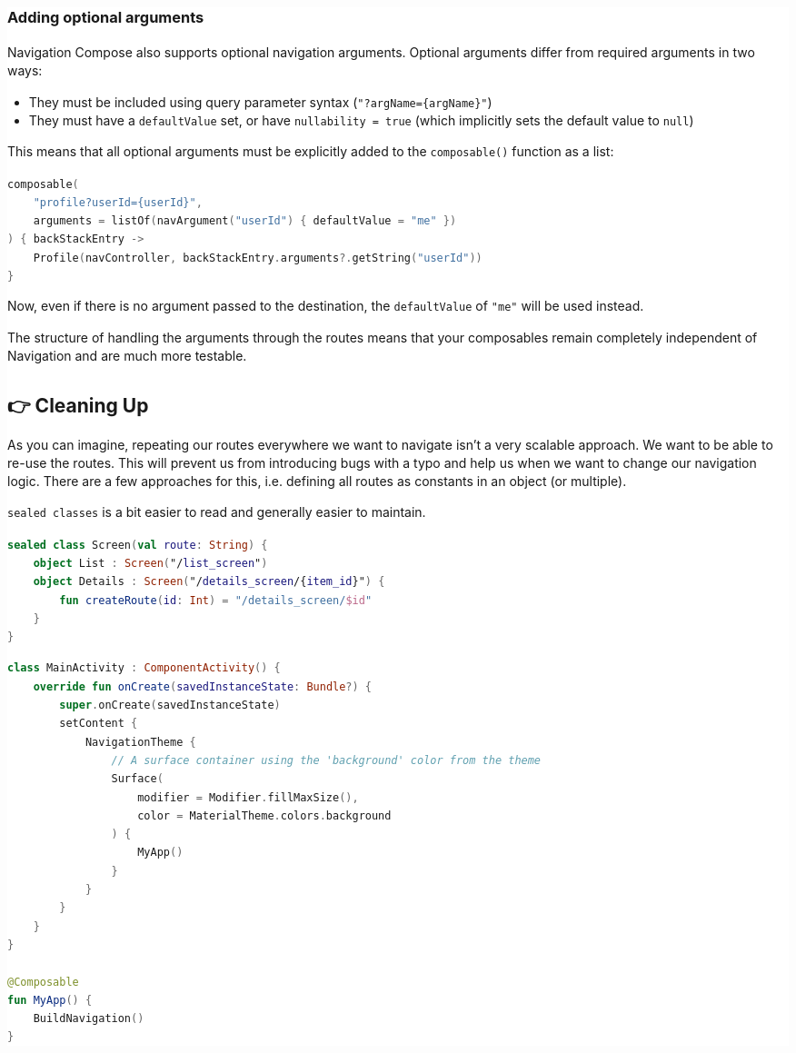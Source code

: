 ### Adding optional arguments

Navigation Compose also supports optional navigation arguments. Optional arguments differ from required arguments in two ways:

- They must be included using query parameter syntax (`"?argName={argName}"`)
- They must have a `defaultValue` set, or have `nullability = true` (which implicitly sets the default value to `null`)

This means that all optional arguments must be explicitly added to the `composable()` function as a list:

```kotlin
composable(
    "profile?userId={userId}",
    arguments = listOf(navArgument("userId") { defaultValue = "me" })
) { backStackEntry ->
    Profile(navController, backStackEntry.arguments?.getString("userId"))
}
```

Now, even if there is no argument passed to the destination, the `defaultValue` of `"me"` will be used instead.

The structure of handling the arguments through the routes means that your composables remain completely independent of Navigation and are much more testable.

## 👉 Cleaning Up

As you can imagine, repeating our routes everywhere we want to navigate isn’t a very scalable approach. We want to be able to re-use the routes. This will prevent us from introducing bugs with a typo and help us when we want to change our navigation logic. There are a few approaches for this, i.e. defining all routes as constants in an object (or multiple).

`sealed classes` is a bit easier to read and generally easier to maintain.

```kotlin
sealed class Screen(val route: String) {
    object List : Screen("/list_screen")
    object Details : Screen("/details_screen/{item_id}") {
        fun createRoute(id: Int) = "/details_screen/$id"
    }
}
```

```kotlin
class MainActivity : ComponentActivity() {
    override fun onCreate(savedInstanceState: Bundle?) {
        super.onCreate(savedInstanceState)
        setContent {
            NavigationTheme {
                // A surface container using the 'background' color from the theme
                Surface(
                    modifier = Modifier.fillMaxSize(),
                    color = MaterialTheme.colors.background
                ) {
                    MyApp()
                }
            }
        }
    }
}

@Composable
fun MyApp() {
    BuildNavigation()
}

```